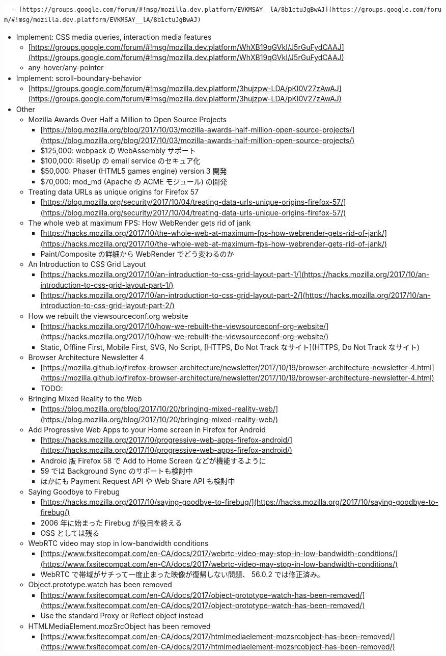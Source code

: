       - [https://groups.google.com/forum/#!msg/mozilla.dev.platform/EVKMSAY__lA/8b1ctuJgBwAJ](https://groups.google.com/forum/#!msg/mozilla.dev.platform/EVKMSAY__lA/8b1ctuJgBwAJ)
   - Implement: CSS media queries, interaction media features
      - [https://groups.google.com/forum/#!msg/mozilla.dev.platform/WhXB19qGVkI/J5rGuFydCAAJ](https://groups.google.com/forum/#!msg/mozilla.dev.platform/WhXB19qGVkI/J5rGuFydCAAJ)
      - any-hover/any-pointer
   - Implement: scroll-boundary-behavior
      - [https://groups.google.com/forum/#!msg/mozilla.dev.platform/3hujzpw-LDA/pKl0V27zAwAJ](https://groups.google.com/forum/#!msg/mozilla.dev.platform/3hujzpw-LDA/pKl0V27zAwAJ)
- Other
   - Mozilla Awards Over Half a Million to Open Source Projects
      - [https://blog.mozilla.org/blog/2017/10/03/mozilla-awards-half-million-open-source-projects/](https://blog.mozilla.org/blog/2017/10/03/mozilla-awards-half-million-open-source-projects/)
      - $125,000: webpack の WebAssembly サポート
      - $100,000: RiseUp の email service のセキュア化
      - $50,000: Phaser (HTML5 games engine) version 3 開発
      - $70,000: mod_md (Apache の ACME モジュール) の開発
   - Treating data URLs as unique origins for Firefox 57
      - [https://blog.mozilla.org/security/2017/10/04/treating-data-urls-unique-origins-firefox-57/](https://blog.mozilla.org/security/2017/10/04/treating-data-urls-unique-origins-firefox-57/)
   - The whole web at maximum FPS: How WebRender gets rid of jank
      - [https://hacks.mozilla.org/2017/10/the-whole-web-at-maximum-fps-how-webrender-gets-rid-of-jank/](https://hacks.mozilla.org/2017/10/the-whole-web-at-maximum-fps-how-webrender-gets-rid-of-jank/)
      - Paint/Composite の詳細から WebRender でどう変わるのか
   - An Introduction to CSS Grid Layout
      - [https://hacks.mozilla.org/2017/10/an-introduction-to-css-grid-layout-part-1/](https://hacks.mozilla.org/2017/10/an-introduction-to-css-grid-layout-part-1/)
      - [https://hacks.mozilla.org/2017/10/an-introduction-to-css-grid-layout-part-2/](https://hacks.mozilla.org/2017/10/an-introduction-to-css-grid-layout-part-2/)
   - How we rebuilt the viewsourceconf.org website
      - [https://hacks.mozilla.org/2017/10/how-we-rebuilt-the-viewsourceconf-org-website/](https://hacks.mozilla.org/2017/10/how-we-rebuilt-the-viewsourceconf-org-website/)
      - Static, Offline First, Mobile First, SVG, No Script, [HTTPS, Do Not Track なサイト](HTTPS, Do Not Track なサイト)
   - Browser Architecture Newsletter 4
      - [https://mozilla.github.io/firefox-browser-architecture/newsletter/2017/10/19/browser-architecture-newsletter-4.html](https://mozilla.github.io/firefox-browser-architecture/newsletter/2017/10/19/browser-architecture-newsletter-4.html)
      - TODO:
   - Bringing Mixed Reality to the Web
      - [https://blog.mozilla.org/blog/2017/10/20/bringing-mixed-reality-web/](https://blog.mozilla.org/blog/2017/10/20/bringing-mixed-reality-web/)
   - Add Progressive Web Apps to your Home screen in Firefox for Android
      - [https://hacks.mozilla.org/2017/10/progressive-web-apps-firefox-android/](https://hacks.mozilla.org/2017/10/progressive-web-apps-firefox-android/)
      - Android 版 Firefox 58 で Add to Home Screen などが機能するように
      - 59 では Background Sync のサポートも検討中
      - ほかにも Payment Request API や Web Share API も検討中
   - Saying Goodbye to Firebug
      - [https://hacks.mozilla.org/2017/10/saying-goodbye-to-firebug/](https://hacks.mozilla.org/2017/10/saying-goodbye-to-firebug/)
      - 2006 年に始まった Firebug が役目を終える
      - OSS としては残る
   - WebRTC video may stop in low-bandwidth conditions
      - [https://www.fxsitecompat.com/en-CA/docs/2017/webrtc-video-may-stop-in-low-bandwidth-conditions/](https://www.fxsitecompat.com/en-CA/docs/2017/webrtc-video-may-stop-in-low-bandwidth-conditions/)
      -  WebRTC で帯域がサチって一度止まった映像が復帰しない問題、 56.0.2 では修正済み。
   - Object.prototype.watch has been removed
      - [https://www.fxsitecompat.com/en-CA/docs/2017/object-prototype-watch-has-been-removed/](https://www.fxsitecompat.com/en-CA/docs/2017/object-prototype-watch-has-been-removed/)
      - Use the standard Proxy or Reflect object instead
   - HTMLMediaElement.mozSrcObject has been removed
      - [https://www.fxsitecompat.com/en-CA/docs/2017/htmlmediaelement-mozsrcobject-has-been-removed/](https://www.fxsitecompat.com/en-CA/docs/2017/htmlmediaelement-mozsrcobject-has-been-removed/)